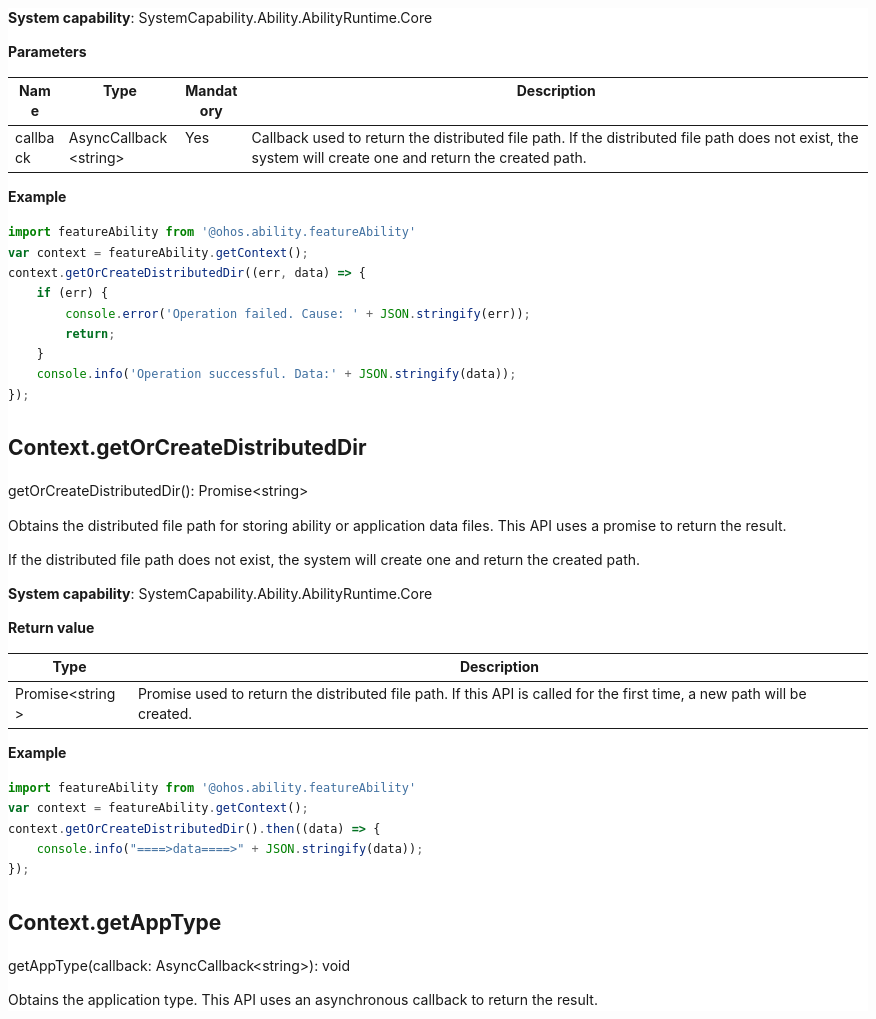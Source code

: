 **System capability**: SystemCapability.Ability.AbilityRuntime.Core

**Parameters**

| Name    | Type                  | Mandatory| Description                     |
| -------- | ---------------------- | ---- | ------------------------- |
| callback | AsyncCallback\<string> | Yes  | Callback used to return the distributed file path. If the distributed file path does not exist, the system will create one and return the created path.|

**Example**

```js
import featureAbility from '@ohos.ability.featureAbility'
var context = featureAbility.getContext();
context.getOrCreateDistributedDir((err, data) => {
    if (err) {
        console.error('Operation failed. Cause: ' + JSON.stringify(err));
        return;
    }
    console.info('Operation successful. Data:' + JSON.stringify(data));
});
```

## Context.getOrCreateDistributedDir

getOrCreateDistributedDir(): Promise\<string>

Obtains the distributed file path for storing ability or application data files. This API uses a promise to return the result.

If the distributed file path does not exist, the system will create one and return the created path.

**System capability**: SystemCapability.Ability.AbilityRuntime.Core

**Return value**

| Type           | Description                     |
| --------------- | ------------------------- |
| Promise\<string> | Promise used to return the distributed file path. If this API is called for the first time, a new path will be created.|

**Example**

```js
import featureAbility from '@ohos.ability.featureAbility'
var context = featureAbility.getContext();
context.getOrCreateDistributedDir().then((data) => {
    console.info("====>data====>" + JSON.stringify(data));
});
```

## Context.getAppType

getAppType(callback: AsyncCallback\<string>): void

Obtains the application type. This API uses an asynchronous callback to return the result.

